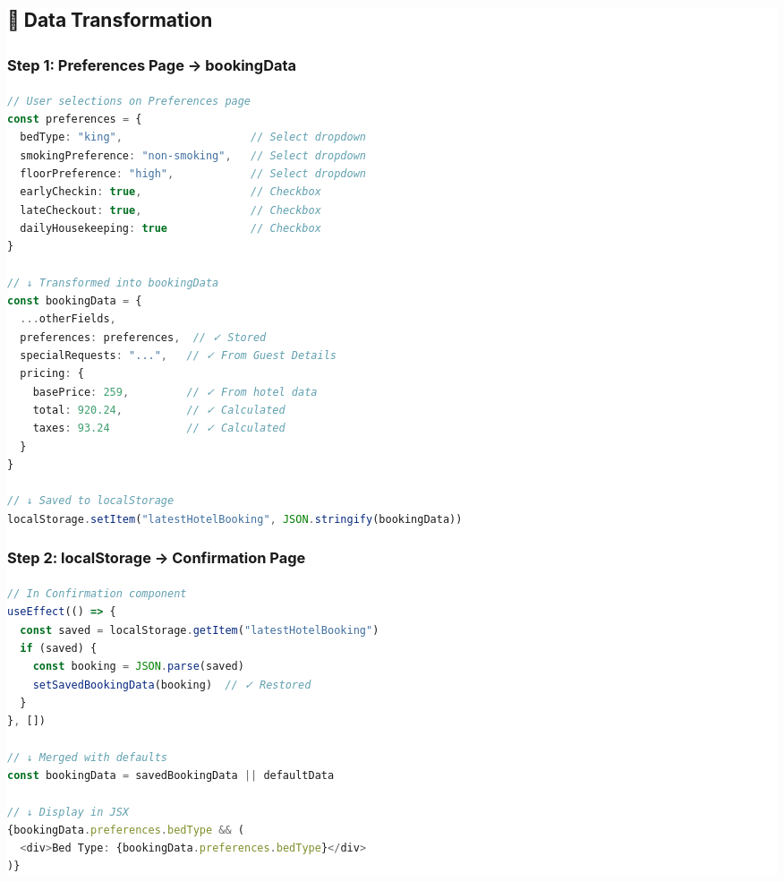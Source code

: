 
## 🔄 Data Transformation

### Step 1: Preferences Page → bookingData

```typescript
// User selections on Preferences page
const preferences = {
  bedType: "king",                    // Select dropdown
  smokingPreference: "non-smoking",   // Select dropdown
  floorPreference: "high",            // Select dropdown
  earlyCheckin: true,                 // Checkbox
  lateCheckout: true,                 // Checkbox
  dailyHousekeeping: true             // Checkbox
}

// ↓ Transformed into bookingData
const bookingData = {
  ...otherFields,
  preferences: preferences,  // ✓ Stored
  specialRequests: "...",   // ✓ From Guest Details
  pricing: {
    basePrice: 259,         // ✓ From hotel data
    total: 920.24,          // ✓ Calculated
    taxes: 93.24            // ✓ Calculated
  }
}

// ↓ Saved to localStorage
localStorage.setItem("latestHotelBooking", JSON.stringify(bookingData))
```

### Step 2: localStorage → Confirmation Page

```typescript
// In Confirmation component
useEffect(() => {
  const saved = localStorage.getItem("latestHotelBooking")
  if (saved) {
    const booking = JSON.parse(saved)
    setSavedBookingData(booking)  // ✓ Restored
  }
}, [])

// ↓ Merged with defaults
const bookingData = savedBookingData || defaultData

// ↓ Display in JSX
{bookingData.preferences.bedType && (
  <div>Bed Type: {bookingData.preferences.bedType}</div>
)}
```
